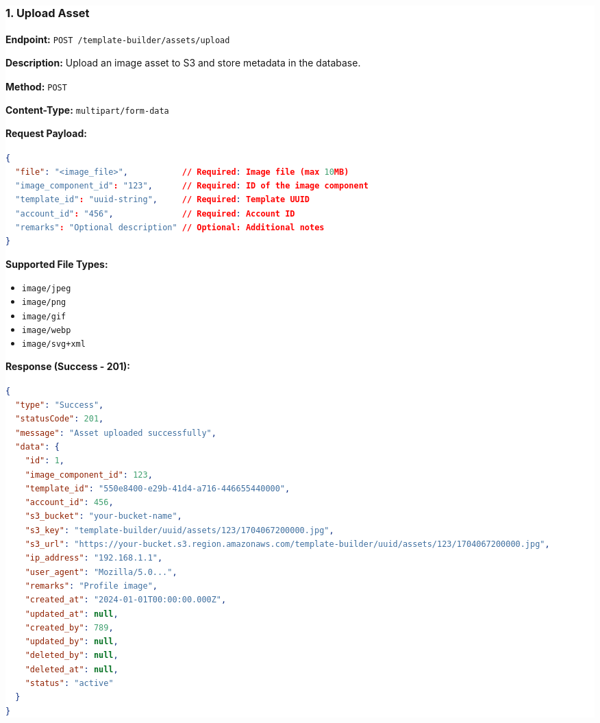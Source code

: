 ### 1. Upload Asset

**Endpoint:** `POST /template-builder/assets/upload`

**Description:** Upload an image asset to S3 and store metadata in the database.

**Method:** `POST`

**Content-Type:** `multipart/form-data`

**Request Payload:**
```json
{
  "file": "<image_file>",           // Required: Image file (max 10MB)
  "image_component_id": "123",      // Required: ID of the image component
  "template_id": "uuid-string",     // Required: Template UUID
  "account_id": "456",              // Required: Account ID
  "remarks": "Optional description" // Optional: Additional notes
}
```

**Supported File Types:**
- `image/jpeg`
- `image/png`
- `image/gif`
- `image/webp`
- `image/svg+xml`

**Response (Success - 201):**
```json
{
  "type": "Success",
  "statusCode": 201,
  "message": "Asset uploaded successfully",
  "data": {
    "id": 1,
    "image_component_id": 123,
    "template_id": "550e8400-e29b-41d4-a716-446655440000",
    "account_id": 456,
    "s3_bucket": "your-bucket-name",
    "s3_key": "template-builder/uuid/assets/123/1704067200000.jpg",
    "s3_url": "https://your-bucket.s3.region.amazonaws.com/template-builder/uuid/assets/123/1704067200000.jpg",
    "ip_address": "192.168.1.1",
    "user_agent": "Mozilla/5.0...",
    "remarks": "Profile image",
    "created_at": "2024-01-01T00:00:00.000Z",
    "updated_at": null,
    "created_by": 789,
    "updated_by": null,
    "deleted_by": null,
    "deleted_at": null,
    "status": "active"
  }
}
```
